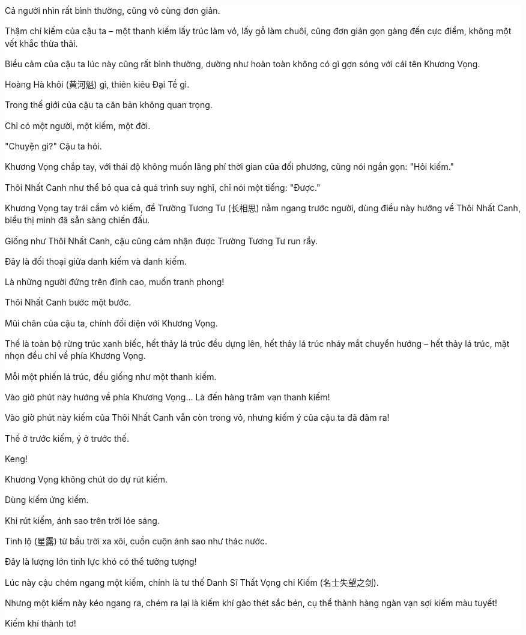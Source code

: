 Cả người nhìn rất bình thường, cũng vô cùng đơn giản.

Thậm chí kiếm của cậu ta – một thanh kiếm lấy trúc làm vỏ, lấy gỗ làm chuôi, cũng đơn giản gọn gàng đến cực điểm, không một vết khắc thừa thãi.

Biểu cảm của cậu ta lúc này cũng rất bình thường, dường như hoàn toàn không có gì gợn sóng với cái tên Khương Vọng.

Hoàng Hà khôi (黄河魁) gì, thiên kiêu Đại Tề gì.

Trong thế giới của cậu ta căn bản không quan trọng.

Chỉ có một người, một kiếm, một đời.

"Chuyện gì?" Cậu ta hỏi.

Khương Vọng chắp tay, với thái độ không muốn lãng phí thời gian của đối phương, cũng nói ngắn gọn: "Hỏi kiếm."

Thôi Nhất Canh như thể bỏ qua cả quá trình suy nghĩ, chỉ nói một tiếng: "Được."

Khương Vọng tay trái cầm vỏ kiếm, để Trường Tương Tư (长相思) nằm ngang trước người, dùng điều này hướng về Thôi Nhất Canh, biểu thị mình đã sẵn sàng chiến đấu.

Giống như Thôi Nhất Canh, cậu cũng cảm nhận được Trường Tương Tư run rẩy.

Đây là đối thoại giữa danh kiếm và danh kiếm.

Là những người đứng trên đỉnh cao, muốn tranh phong!

Thôi Nhất Canh bước một bước.

Mũi chân của cậu ta, chính đối diện với Khương Vọng.

Thế là toàn bộ rừng trúc xanh biếc, hết thảy lá trúc đều dựng lên, hết thảy lá trúc nháy mắt chuyển hướng – hết thảy lá trúc, mặt nhọn đều chỉ về phía Khương Vọng.

Mỗi một phiến lá trúc, đều giống như một thanh kiếm.

Vào giờ phút này hướng về phía Khương Vọng… Là đến hàng trăm vạn thanh kiếm!

Vào giờ phút này kiếm của Thôi Nhất Canh vẫn còn trong vỏ, nhưng kiếm ý của cậu ta đã đâm ra!

Thế ở trước kiếm, ý ở trước thế.

Keng!

Khương Vọng không chút do dự rút kiếm.

Dùng kiếm ứng kiếm.

Khi rút kiếm, ánh sao trên trời lóe sáng.

Tinh lộ (星露) từ bầu trời xa xôi, cuồn cuộn ánh sao như thác nước.

Đây là lượng lớn tinh lực khó có thể tưởng tượng!

Lúc này cậu chém ngang một kiếm, chính là tư thế Danh Sĩ Thất Vọng chi Kiếm (名士失望之剑).

Nhưng một kiếm này kéo ngang ra, chém ra lại là kiếm khí gào thét sắc bén, cụ thể thành hàng ngàn vạn sợi kiếm màu tuyết!

Kiếm khí thành tơ!
